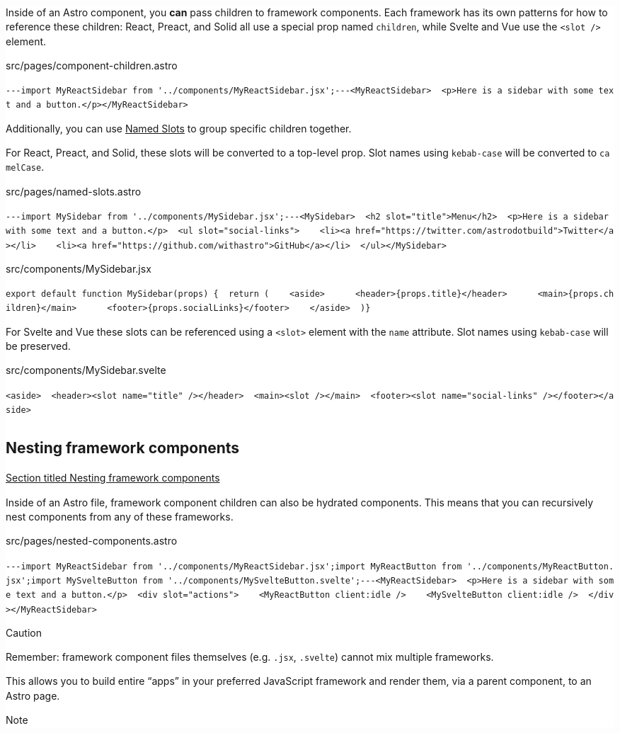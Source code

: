Inside of an Astro component, you **can** pass children to framework components. Each framework has its own patterns for how to reference these children: React, Preact, and Solid all use a special prop named `children`, while Svelte and Vue use the `<slot />` element.

src/pages/component-children.astro

    ---import MyReactSidebar from '../components/MyReactSidebar.jsx';---<MyReactSidebar>  <p>Here is a sidebar with some text and a button.</p></MyReactSidebar>

Additionally, you can use [Named Slots](/en/basics/astro-components/#named-slots) to group specific children together.

For React, Preact, and Solid, these slots will be converted to a top-level prop. Slot names using `kebab-case` will be converted to `camelCase`.

src/pages/named-slots.astro

    ---import MySidebar from '../components/MySidebar.jsx';---<MySidebar>  <h2 slot="title">Menu</h2>  <p>Here is a sidebar with some text and a button.</p>  <ul slot="social-links">    <li><a href="https://twitter.com/astrodotbuild">Twitter</a></li>    <li><a href="https://github.com/withastro">GitHub</a></li>  </ul></MySidebar>

src/components/MySidebar.jsx

    export default function MySidebar(props) {  return (    <aside>      <header>{props.title}</header>      <main>{props.children}</main>      <footer>{props.socialLinks}</footer>    </aside>  )}

For Svelte and Vue these slots can be referenced using a `<slot>` element with the `name` attribute. Slot names using `kebab-case` will be preserved.

src/components/MySidebar.svelte

    <aside>  <header><slot name="title" /></header>  <main><slot /></main>  <footer><slot name="social-links" /></footer></aside>

Nesting framework components
----------------------------

[Section titled Nesting framework components](#nesting-framework-components)

Inside of an Astro file, framework component children can also be hydrated components. This means that you can recursively nest components from any of these frameworks.

src/pages/nested-components.astro

    ---import MyReactSidebar from '../components/MyReactSidebar.jsx';import MyReactButton from '../components/MyReactButton.jsx';import MySvelteButton from '../components/MySvelteButton.svelte';---<MyReactSidebar>  <p>Here is a sidebar with some text and a button.</p>  <div slot="actions">    <MyReactButton client:idle />    <MySvelteButton client:idle />  </div></MyReactSidebar>

Caution

Remember: framework component files themselves (e.g. `.jsx`, `.svelte`) cannot mix multiple frameworks.

This allows you to build entire “apps” in your preferred JavaScript framework and render them, via a parent component, to an Astro page.

Note
